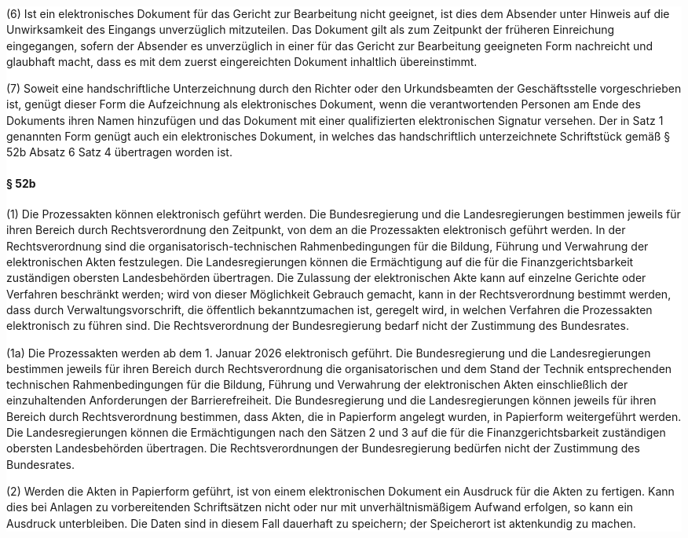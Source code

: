 (6) Ist ein elektronisches Dokument für das Gericht zur Bearbeitung
nicht geeignet, ist dies dem Absender unter Hinweis auf die
Unwirksamkeit des Eingangs unverzüglich mitzuteilen. Das Dokument gilt
als zum Zeitpunkt der früheren Einreichung eingegangen, sofern der
Absender es unverzüglich in einer für das Gericht zur Bearbeitung
geeigneten Form nachreicht und glaubhaft macht, dass es mit dem zuerst
eingereichten Dokument inhaltlich übereinstimmt.

(7) Soweit eine handschriftliche Unterzeichnung durch den Richter oder
den Urkundsbeamten der Geschäftsstelle vorgeschrieben ist, genügt
dieser Form die Aufzeichnung als elektronisches Dokument, wenn die
verantwortenden Personen am Ende des Dokuments ihren Namen hinzufügen
und das Dokument mit einer qualifizierten elektronischen Signatur
versehen. Der in Satz 1 genannten Form genügt auch ein elektronisches
Dokument, in welches das handschriftlich unterzeichnete Schriftstück
gemäß § 52b Absatz 6 Satz 4 übertragen worden ist.


#### § 52b

(1) Die Prozessakten können elektronisch geführt werden. Die
Bundesregierung und die Landesregierungen bestimmen jeweils für ihren
Bereich durch Rechtsverordnung den Zeitpunkt, von dem an die
Prozessakten elektronisch geführt werden. In der Rechtsverordnung sind
die organisatorisch-technischen Rahmenbedingungen für die Bildung,
Führung und Verwahrung der elektronischen Akten festzulegen. Die
Landesregierungen können die Ermächtigung auf die für die
Finanzgerichtsbarkeit zuständigen obersten Landesbehörden übertragen.
Die Zulassung der elektronischen Akte kann auf einzelne Gerichte oder
Verfahren beschränkt werden; wird von dieser Möglichkeit Gebrauch
gemacht, kann in der Rechtsverordnung bestimmt werden, dass durch
Verwaltungsvorschrift, die öffentlich bekanntzumachen ist, geregelt
wird, in welchen Verfahren die Prozessakten elektronisch zu führen
sind. Die Rechtsverordnung der Bundesregierung bedarf nicht der
Zustimmung des Bundesrates.

(1a) Die Prozessakten werden ab dem 1. Januar 2026 elektronisch
geführt. Die Bundesregierung und die Landesregierungen bestimmen
jeweils für ihren Bereich durch Rechtsverordnung die organisatorischen
und dem Stand der Technik entsprechenden technischen Rahmenbedingungen
für die Bildung, Führung und Verwahrung der elektronischen Akten
einschließlich der einzuhaltenden Anforderungen der Barrierefreiheit.
Die Bundesregierung und die Landesregierungen können jeweils für ihren
Bereich durch Rechtsverordnung bestimmen, dass Akten, die in
Papierform angelegt wurden, in Papierform weitergeführt werden. Die
Landesregierungen können die Ermächtigungen nach den Sätzen 2 und 3
auf die für die Finanzgerichtsbarkeit zuständigen obersten
Landesbehörden übertragen. Die Rechtsverordnungen der Bundesregierung
bedürfen nicht der Zustimmung des Bundesrates.

(2) Werden die Akten in Papierform geführt, ist von einem
elektronischen Dokument ein Ausdruck für die Akten zu fertigen. Kann
dies bei Anlagen zu vorbereitenden Schriftsätzen nicht oder nur mit
unverhältnismäßigem Aufwand erfolgen, so kann ein Ausdruck
unterbleiben. Die Daten sind in diesem Fall dauerhaft zu speichern;
der Speicherort ist aktenkundig zu machen.

